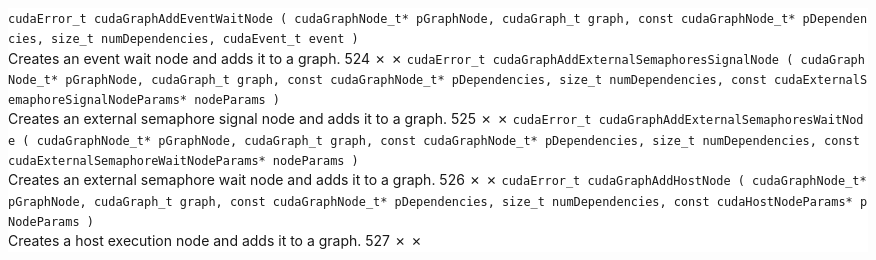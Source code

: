 <tr>
<td colspan=3>
<code>cudaError_t cudaGraphAddEventWaitNode ( cudaGraphNode_t* pGraphNode, cudaGraph_t graph, const cudaGraphNode_t* pDependencies, size_t numDependencies, cudaEvent_t event )</code><br>
Creates an event wait node and adds it to a graph.
</td>
</tr>
<tr>
<td>524</td>
<td>✗</td>
<td>✗</td>
</tr>

<tr>
<td colspan=3>
<code>cudaError_t cudaGraphAddExternalSemaphoresSignalNode ( cudaGraphNode_t* pGraphNode, cudaGraph_t graph, const cudaGraphNode_t* pDependencies, size_t numDependencies, const cudaExternalSemaphoreSignalNodeParams* nodeParams )</code><br>
Creates an external semaphore signal node and adds it to a graph.
</td>
</tr>
<tr>
<td>525</td>
<td>✗</td>
<td>✗</td>
</tr>

<tr>
<td colspan=3>
<code>cudaError_t cudaGraphAddExternalSemaphoresWaitNode ( cudaGraphNode_t* pGraphNode, cudaGraph_t graph, const cudaGraphNode_t* pDependencies, size_t numDependencies, const cudaExternalSemaphoreWaitNodeParams* nodeParams )</code><br>
Creates an external semaphore wait node and adds it to a graph.
</td>
</tr>
<tr>
<td>526</td>
<td>✗</td>
<td>✗</td>
</tr>

<tr>
<td colspan=3>
<code>cudaError_t cudaGraphAddHostNode ( cudaGraphNode_t* pGraphNode, cudaGraph_t graph, const cudaGraphNode_t* pDependencies, size_t numDependencies, const cudaHostNodeParams* pNodeParams )</code><br>
Creates a host execution node and adds it to a graph.
</td>
</tr>
<tr>
<td>527</td>
<td>✗</td>
<td>✗</td>
</tr>

